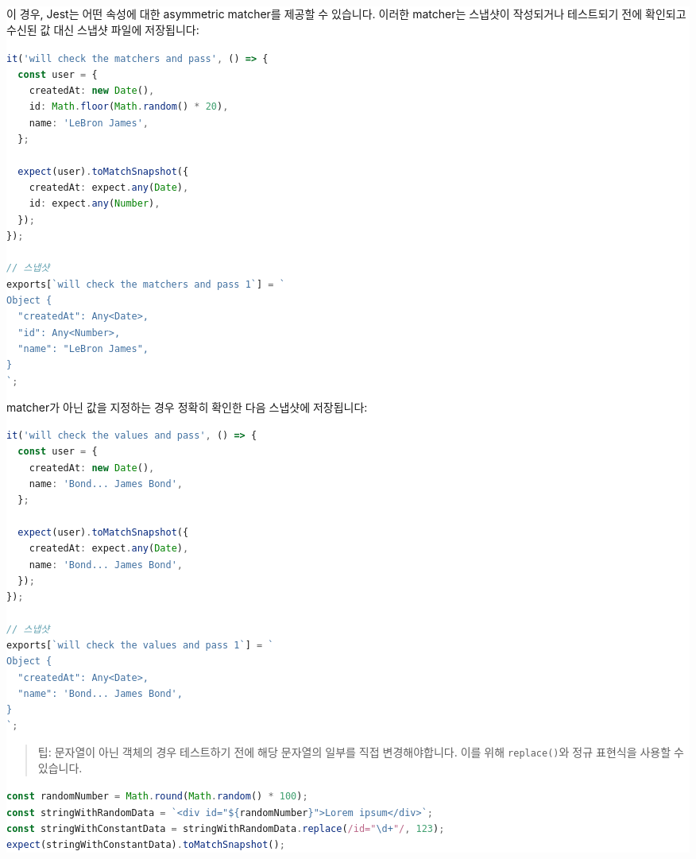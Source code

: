 이 경우, Jest는 어떤 속성에 대한 asymmetric matcher를 제공할 수 있습니다. 이러한 matcher는 스냅샷이 작성되거나 테스트되기 전에 확인되고 수신된 값 대신 스냅샷 파일에 저장됩니다:

```ts
it('will check the matchers and pass', () => {
  const user = {
    createdAt: new Date(),
    id: Math.floor(Math.random() * 20),
    name: 'LeBron James',
  };

  expect(user).toMatchSnapshot({
    createdAt: expect.any(Date),
    id: expect.any(Number),
  });
});

// 스냅샷
exports[`will check the matchers and pass 1`] = `
Object {
  "createdAt": Any<Date>,
  "id": Any<Number>,
  "name": "LeBron James",
}
`;
```

matcher가 아닌 값을 지정하는 경우 정확히 확인한 다음 스냅샷에 저장됩니다:

```ts
it('will check the values and pass', () => {
  const user = {
    createdAt: new Date(),
    name: 'Bond... James Bond',
  };

  expect(user).toMatchSnapshot({
    createdAt: expect.any(Date),
    name: 'Bond... James Bond',
  });
});

// 스냅샷
exports[`will check the values and pass 1`] = `
Object {
  "createdAt": Any<Date>,
  "name": 'Bond... James Bond',
}
`;
```

> 팁: 문자열이 아닌 객체의 경우 테스트하기 전에 해당 문자열의 일부를 직접 변경해야합니다. 이를 위해 `replace()`와 정규 표현식을 사용할 수 있습니다.

```ts
const randomNumber = Math.round(Math.random() * 100);
const stringWithRandomData = `<div id="${randomNumber}">Lorem ipsum</div>`;
const stringWithConstantData = stringWithRandomData.replace(/id="\d+"/, 123);
expect(stringWithConstantData).toMatchSnapshot();
```
